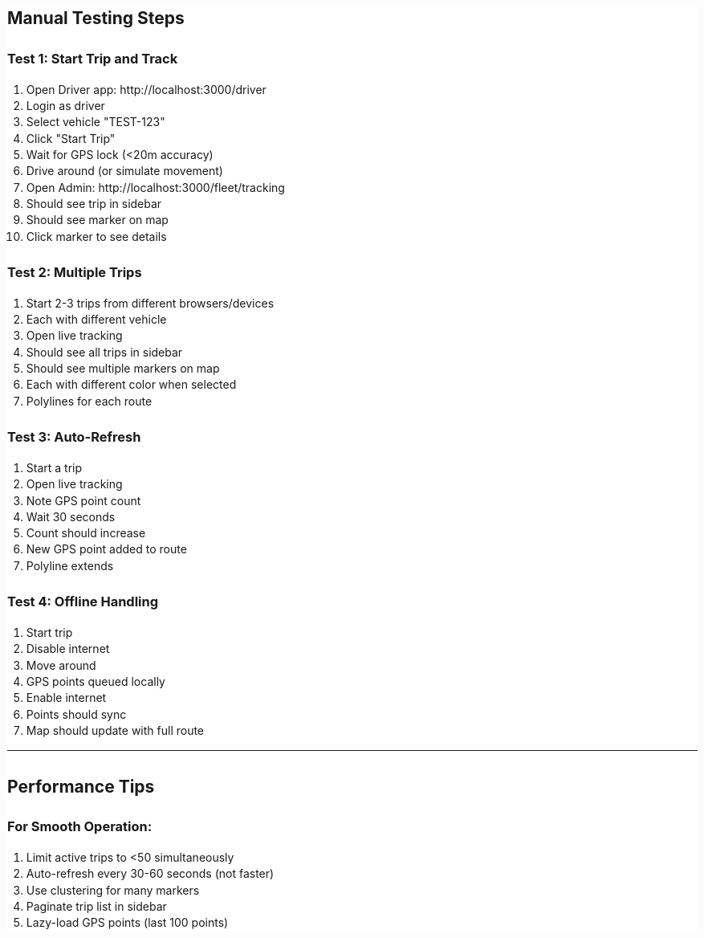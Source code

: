 ## Manual Testing Steps

### Test 1: Start Trip and Track
1. Open Driver app: http://localhost:3000/driver
2. Login as driver
3. Select vehicle "TEST-123"
4. Click "Start Trip"
5. Wait for GPS lock (<20m accuracy)
6. Drive around (or simulate movement)
7. Open Admin: http://localhost:3000/fleet/tracking
8. Should see trip in sidebar
9. Should see marker on map
10. Click marker to see details

### Test 2: Multiple Trips
1. Start 2-3 trips from different browsers/devices
2. Each with different vehicle
3. Open live tracking
4. Should see all trips in sidebar
5. Should see multiple markers on map
6. Each with different color when selected
7. Polylines for each route

### Test 3: Auto-Refresh
1. Start a trip
2. Open live tracking
3. Note GPS point count
4. Wait 30 seconds
5. Count should increase
6. New GPS point added to route
7. Polyline extends

### Test 4: Offline Handling
1. Start trip
2. Disable internet
3. Move around
4. GPS points queued locally
5. Enable internet
6. Points should sync
7. Map should update with full route

---

## Performance Tips

### For Smooth Operation:
1. Limit active trips to <50 simultaneously
2. Auto-refresh every 30-60 seconds (not faster)
3. Use clustering for many markers
4. Paginate trip list in sidebar
5. Lazy-load GPS points (last 100 points)
